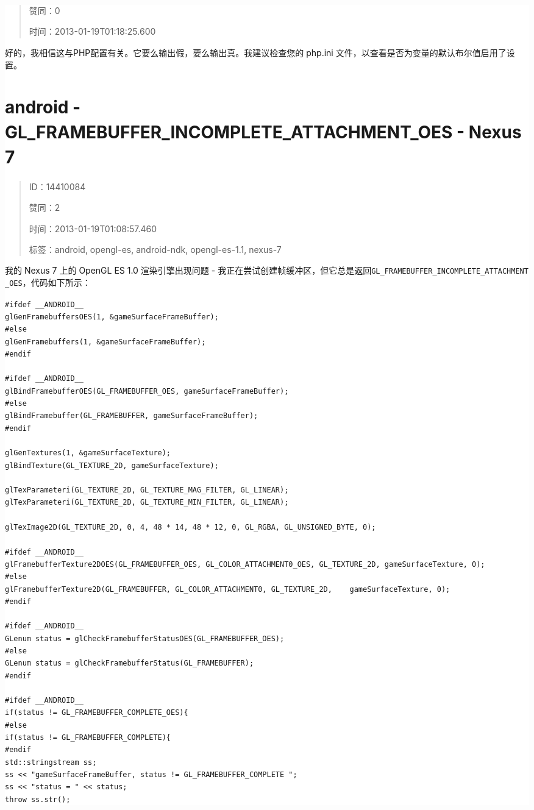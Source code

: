 > 赞同：0
> 
> 时间：2013-01-19T01:18:25.600

好的，我相信这与PHP配置有关。它要么输出假，要么输出真。我建议检查您的 php.ini 文件，以查看是否为变量的默认布尔值启用了设置。

# android - GL_FRAMEBUFFER_INCOMPLETE_ATTACHMENT_OES - Nexus 7

> ID：14410084
> 
> 赞同：2
> 
> 时间：2013-01-19T01:08:57.460
> 
> 标签：android, opengl-es, android-ndk, opengl-es-1.1, nexus-7

我的 Nexus 7 上的 OpenGL ES 1.0 渲染引擎出现问题 - 我正在尝试创建帧缓冲区，但它总是返回`GL_FRAMEBUFFER_INCOMPLETE_ATTACHMENT_OES`，代码如下所示：

```
#ifdef __ANDROID__
glGenFramebuffersOES(1, &gameSurfaceFrameBuffer);   
#else
glGenFramebuffers(1, &gameSurfaceFrameBuffer);
#endif

#ifdef __ANDROID__
glBindFramebufferOES(GL_FRAMEBUFFER_OES, gameSurfaceFrameBuffer);
#else
glBindFramebuffer(GL_FRAMEBUFFER, gameSurfaceFrameBuffer);
#endif

glGenTextures(1, &gameSurfaceTexture);
glBindTexture(GL_TEXTURE_2D, gameSurfaceTexture);

glTexParameteri(GL_TEXTURE_2D, GL_TEXTURE_MAG_FILTER, GL_LINEAR);
glTexParameteri(GL_TEXTURE_2D, GL_TEXTURE_MIN_FILTER, GL_LINEAR);

glTexImage2D(GL_TEXTURE_2D, 0, 4, 48 * 14, 48 * 12, 0, GL_RGBA, GL_UNSIGNED_BYTE, 0);

#ifdef __ANDROID__
glFramebufferTexture2DOES(GL_FRAMEBUFFER_OES, GL_COLOR_ATTACHMENT0_OES, GL_TEXTURE_2D, gameSurfaceTexture, 0);
#else
glFramebufferTexture2D(GL_FRAMEBUFFER, GL_COLOR_ATTACHMENT0, GL_TEXTURE_2D,    gameSurfaceTexture, 0);
#endif

#ifdef __ANDROID__
GLenum status = glCheckFramebufferStatusOES(GL_FRAMEBUFFER_OES);
#else
GLenum status = glCheckFramebufferStatus(GL_FRAMEBUFFER);
#endif

#ifdef __ANDROID__
if(status != GL_FRAMEBUFFER_COMPLETE_OES){
#else
if(status != GL_FRAMEBUFFER_COMPLETE){
#endif
std::stringstream ss;
ss << "gameSurfaceFrameBuffer, status != GL_FRAMEBUFFER_COMPLETE ";
ss << "status = " << status;
throw ss.str();
```